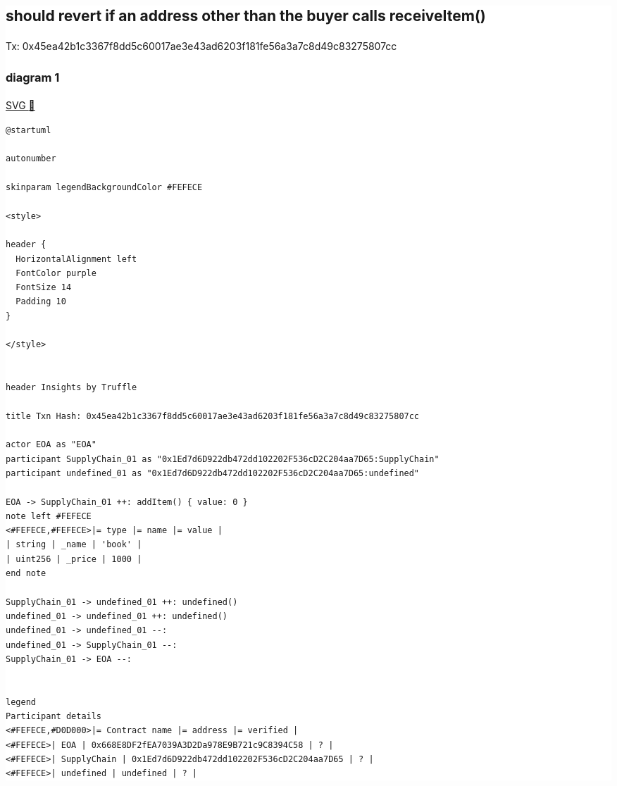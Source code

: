 

## should revert if an address other than the buyer calls receiveItem()
Tx: 0x45ea42b1c3367f8dd5c60017ae3e43ad6203f181fe56a3a7c8d49c83275807cc

### diagram 1

[SVG :telescope:](https://www.planttext.com/api/plantuml/svg/fLJBRjim4BppAnRf8IrIenJrDbmdZYGZEJL0SWzeaR89ovH0KOMTEF_UbUmOVboALfUbTfR3uUnATutbnhQhaX3UsagtgvaqX3HBfMjk-0fAEPTQtFDyEJTLgqLIbPM1BzDicYKP8QF6Raev9cGXkP06tWd0GsNKMwKjBoUbckkLr1Pf2elG5DCxXherTIdtgMVr9i7nyEs92w7q71nAFf3znoVz9_-ZRjHyOHkORU35j4M17CGgMqfuMMjuuCrY27Jj-P9xRERahXk4HII4dmUKEY6NhlHSBW96tSA9d4Bw0NTvc4V2Y_F8PQ4VqJ3FqOtSeihirmHu0rSOhmWQObMkQextUMxhkjma2wxqAtNw6hfsCX6A88qP4pClP48ub37AfhuRv2bB6FKu3zF07nxjFgL5WsMXj1J_G7hOUqL8ftimFbTvSpC4zFVHojNNR_0EltdPIhGBFeYkhEoRT6ZjQB_ule_ZxK-mcre2HirNVUm9O4ksq5ZJjMqBhpiChcTLjRpkiLPfo_oW0skZyWvrAAM8uMH1Tp8XPqfH-uaLdV930hMJ4_J_gWU3uMN5kPwkvb9ZRtC74RBxJiZJKJE5j5oLpP6JAKtnufsJ2KwzmHaxM8bzCR9fUbUbKOMI0WqQ7SplpzhYQ0T1b4Nfb1NP9AHkF75Jbl8uZBBuFcHE7YUH6tk97s7nxId3aVwUwMydwvBfu1QShcztFTrxWSyTnkxdyWS0)


```plantuml
@startuml

autonumber

skinparam legendBackgroundColor #FEFECE

<style>

header {
  HorizontalAlignment left
  FontColor purple
  FontSize 14
  Padding 10
}

</style>


header Insights by Truffle

title Txn Hash: 0x45ea42b1c3367f8dd5c60017ae3e43ad6203f181fe56a3a7c8d49c83275807cc

actor EOA as "EOA"
participant SupplyChain_01 as "0x1Ed7d6D922db472dd102202F536cD2C204aa7D65:SupplyChain"
participant undefined_01 as "0x1Ed7d6D922db472dd102202F536cD2C204aa7D65:undefined"

EOA -> SupplyChain_01 ++: addItem() { value: 0 }
note left #FEFECE
<#FEFECE,#FEFECE>|= type |= name |= value |
| string | _name | 'book' |
| uint256 | _price | 1000 |
end note

SupplyChain_01 -> undefined_01 ++: undefined() 
undefined_01 -> undefined_01 ++: undefined() 
undefined_01 -> undefined_01 --: 
undefined_01 -> SupplyChain_01 --: 
SupplyChain_01 -> EOA --: 


legend
Participant details
<#FEFECE,#D0D000>|= Contract name |= address |= verified |
<#FEFECE>| EOA | 0x668E8DF2fEA7039A3D2Da978E9B721c9C8394C58 | ? |
<#FEFECE>| SupplyChain | 0x1Ed7d6D922db472dd102202F536cD2C204aa7D65 | ? |
<#FEFECE>| undefined | undefined | ? |
```